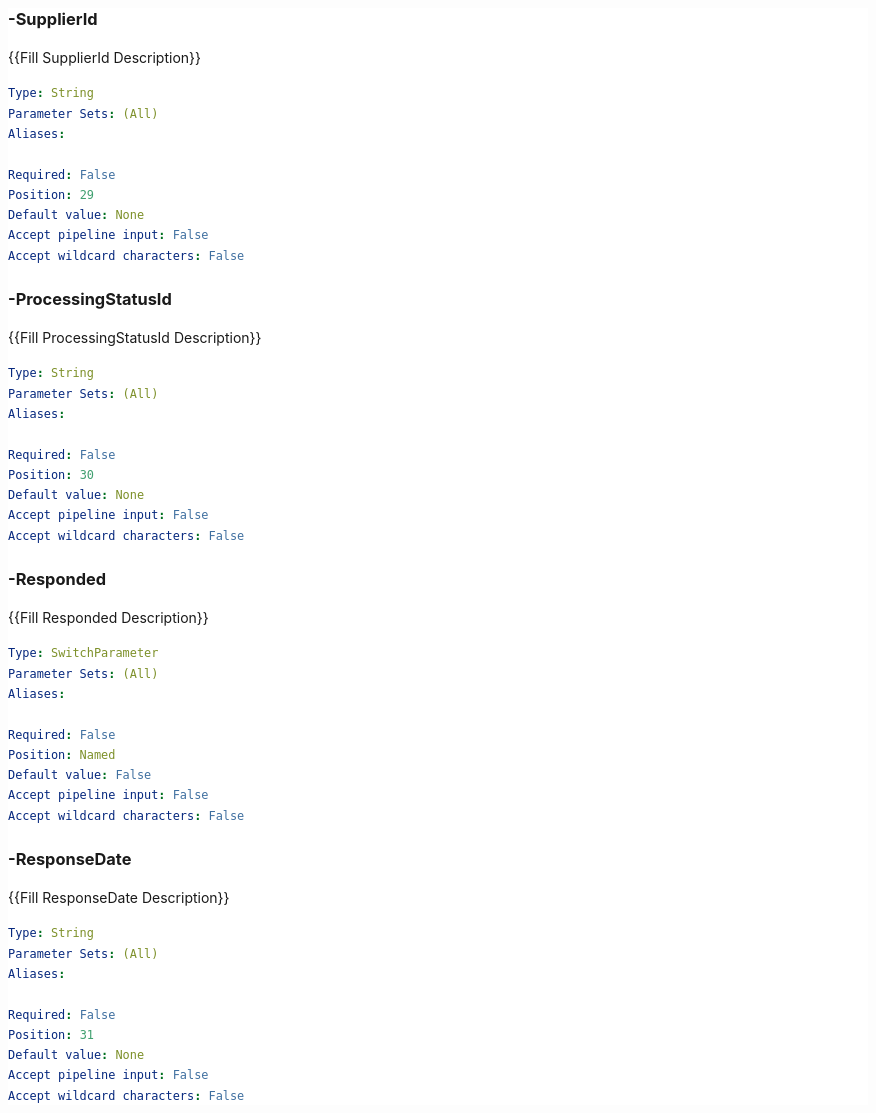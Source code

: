 ### -SupplierId
{{Fill SupplierId Description}}

```yaml
Type: String
Parameter Sets: (All)
Aliases:

Required: False
Position: 29
Default value: None
Accept pipeline input: False
Accept wildcard characters: False
```

### -ProcessingStatusId
{{Fill ProcessingStatusId Description}}

```yaml
Type: String
Parameter Sets: (All)
Aliases:

Required: False
Position: 30
Default value: None
Accept pipeline input: False
Accept wildcard characters: False
```

### -Responded
{{Fill Responded Description}}

```yaml
Type: SwitchParameter
Parameter Sets: (All)
Aliases:

Required: False
Position: Named
Default value: False
Accept pipeline input: False
Accept wildcard characters: False
```

### -ResponseDate
{{Fill ResponseDate Description}}

```yaml
Type: String
Parameter Sets: (All)
Aliases:

Required: False
Position: 31
Default value: None
Accept pipeline input: False
Accept wildcard characters: False
```
